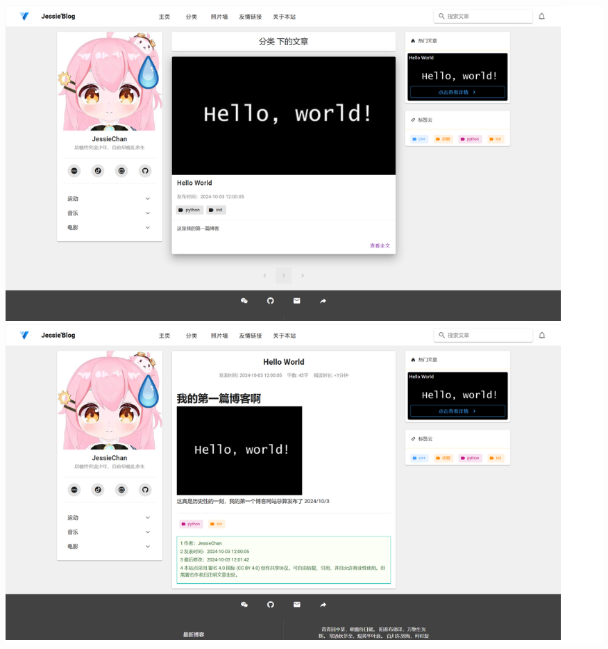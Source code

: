 <img src="docs/image/category_view.png" width="800px">

<img src="docs/image/blogdetail_view.png" width="800px">

